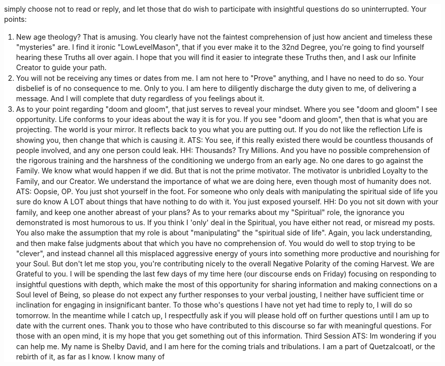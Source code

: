 simply choose not to read or reply, and let those that do wish to
participate with insightful questions do so uninterrupted.
Your points:
1) New age theology? That is amusing. You clearly have not the faintest
comprehension of just how ancient and timeless these "mysteries" are. I
find it ironic "LowLevelMason", that if you ever make it to the 32nd
Degree, you're going to find yourself hearing these Truths all over
again. I hope that you will find it easier to integrate these Truths
then, and I ask our Infinite Creator to guide your path.
2) You will not be receiving any times or dates from me. I am not here
to "Prove" anything, and I have no need to do so. Your disbelief is of
no consequence to me. Only to you.
I am here to diligently discharge the duty given to me, of delivering a
message. And I will complete that duty regardless of you feelings about
it.
3) As to your point regarding "doom and gloom", that just serves to
reveal your mindset. Where you see "doom and gloom" I see opportunity.
Life conforms to your ideas about the way it is for you. If you see
"doom and gloom", then that is what you are projecting. The world is
your mirror. It reflects back to you what you are putting out. If you do
not like the reflection Life is showing you, then change that which is
causing it.
ATS: You see, if this really existed there would be countless thousands
of people involved, and any one person could leak.
HH: Thousands? Try Millions. And you have no possible comprehension of
the rigorous training and the harshness of the conditioning we undergo
from an early age. No one dares to go against the Family. We know what
would happen if we did. But that is not the prime motivator. The
motivator is unbridled Loyalty to the Family, and our Creator. We
understand the importance of what we are doing here, even though most of
humanity does not.
ATS: Oopsie, OP. You just shot yourself in the foot. For someone who
only deals with manipulating the spiritual side of life you sure do know
A LOT about things that have nothing to do with it. You just exposed
yourself.
HH: Do you not sit down with your family, and keep one another abreast
of your plans?
As to your remarks about my "Spiritual" role, the ignorance you
demonstrated is most humorous to us. If you think I 'only' deal in the
Spiritual, you have either not read, or misread my posts. You also make
the assumption that my role is about "manipulating" the "spiritual side
of life". Again, you lack understanding, and then make false judgments
about that which you have no comprehension of. You would do well to stop
trying to be "clever", and instead channel all this misplaced aggressive
energy of yours into something more productive and nourishing for your
Soul. But don't let me stop you, you're contributing nicely to the
overall Negative Polarity of the coming Harvest. We are Grateful to you.
I will be spending the last few days of my time here (our discourse ends
on Friday) focusing on responding to insightful questions with depth,
which make the most of this opportunity for sharing information and
making connections on a Soul level of Being, so please do not expect any
further responses to your verbal jousting, I neither have sufficient
time or inclination for engaging in insignificant banter.
To those who's questions I have not yet had time to reply to, I will do
so tomorrow. In the meantime while I catch up, I respectfully ask if you
will please hold off on further questions until I am up to date with the
current ones.
Thank you to those who have contributed to this discourse so far with
meaningful questions. For those with an open mind, it is my hope that
you get something out of this information.
Third Session
ATS: Im wondering if you can help me. My name is Shelby David, and I am
here for the coming trials and tribulations. I am a part of
Quetzalcoatl, or the rebirth of it, as far as I know. I know many of